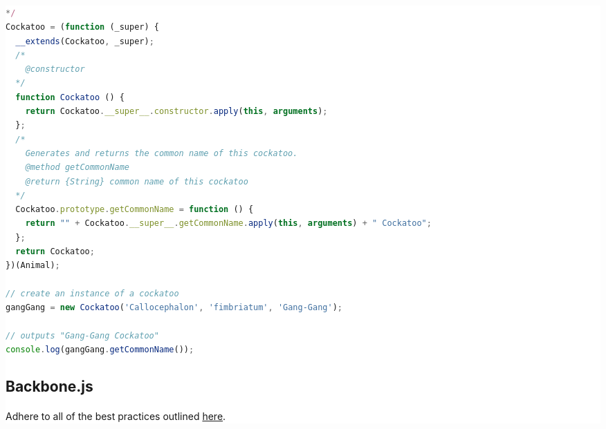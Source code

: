 ```javascript
*/
Cockatoo = (function (_super) {
  __extends(Cockatoo, _super);
  /*
    @constructor
  */
  function Cockatoo () {
    return Cockatoo.__super__.constructor.apply(this, arguments);
  };
  /*
    Generates and returns the common name of this cockatoo.
    @method getCommonName
    @return {String} common name of this cockatoo
  */
  Cockatoo.prototype.getCommonName = function () {
    return "" + Cockatoo.__super__.getCommonName.apply(this, arguments) + " Cockatoo";
  };
  return Cockatoo;
})(Animal);

// create an instance of a cockatoo
gangGang = new Cockatoo('Callocephalon', 'fimbriatum', 'Gang-Gang');

// outputs "Gang-Gang Cockatoo"
console.log(gangGang.getCommonName());
```


Backbone.js
---------
Adhere to all of the best practices outlined [here](https://gist.github.com/liammclennan/2886952#backbone-specific).
